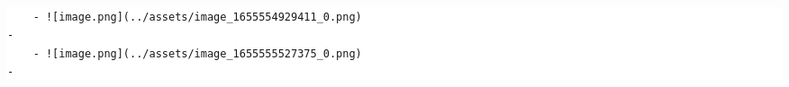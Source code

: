 		- ![image.png](../assets/image_1655554929411_0.png)
	-
		- ![image.png](../assets/image_1655555527375_0.png)
	-